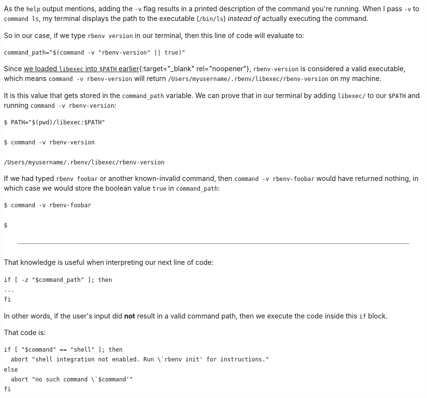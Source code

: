 As the `help` output mentions, adding the `-v` flag results in a printed description of the command you're running.  When I pass `-v` to `command ls`, my terminal displays the path to the executable (`/bin/ls`) *instead of* actually executing the command.

So in our case, if we type `rbenv version` in our terminal, then this line of code will evaluate to:

```
command_path="$(command -v "rbenv-version" || true)"
```

Since [we loaded `libexec` into `$PATH` earlier](https://github.com/rbenv/rbenv/blob/c4395e58201966d9f90c12bd6b7342e389e7a4cb/libexec/rbenv#L79){:target="_blank" rel="noopener"}, `rbenv-version` is considered a valid executable, which means `command -v rbenv-version` will return `/Users/myusername/.rbenv/libexec/rbenv-version` on my machine.

It is this value that gets stored in the `command_path` variable.  We can prove that in our terminal by adding `libexec/` to our `$PATH` and running `command -v rbenv-version`:

```
$ PATH="$(pwd)/libexec:$PATH"

$ command -v rbenv-version

/Users/myusername/.rbenv/libexec/rbenv-version
```

If we had typed `rbenv foobar` or another known-invalid command, then `command -v rbenv-foobar` would have returned nothing, in which case we would store the boolean value `true` in `command_path`:

```
$ command -v rbenv-foobar

$
```

<div style="margin: 2em; border-bottom: 1px solid grey"></div>

That knowledge is useful when interpreting our next line of code:

```
if [ -z "$command_path" ]; then
...
fi
```

In other words, if the user's input did **not** result in a valid command path, then we execute the code inside this `if` block.

That code is:

```
if [ "$command" == "shell" ]; then
  abort "shell integration not enabled. Run \`rbenv init' for instructions."
else
  abort "no such command \`$command'"
fi
```
